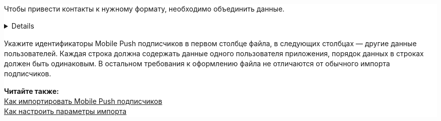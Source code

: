Чтобы привести контакты к нужному формату, необходимо объединить данные.

<Details summary='Как объединить данные для идентификаторов'></Details>

Укажите идентификаторы Mobile Push подписчиков в первом столбце файла, в следующих столбцах — другие данные пользователей. Каждая строка должна содержать данные одного пользователя приложения, порядок данных в строках должен быть одинаковым. В остальном требования к оформлению файла не отличаются от обычного импорта подписчиков.

**Читайте также:**<br/>
[Как импортировать Mobile Push подписчиков](https://docs.sendsay.ru/other-channels/mobile-push/import-mobile-push-subscribers)<br/>
[Как настроить параметры импорта](https://docs.sendsay.ru/subscribers/import-and-export/how-to-import-subscribers#2-настройте-параметры-импорта)
